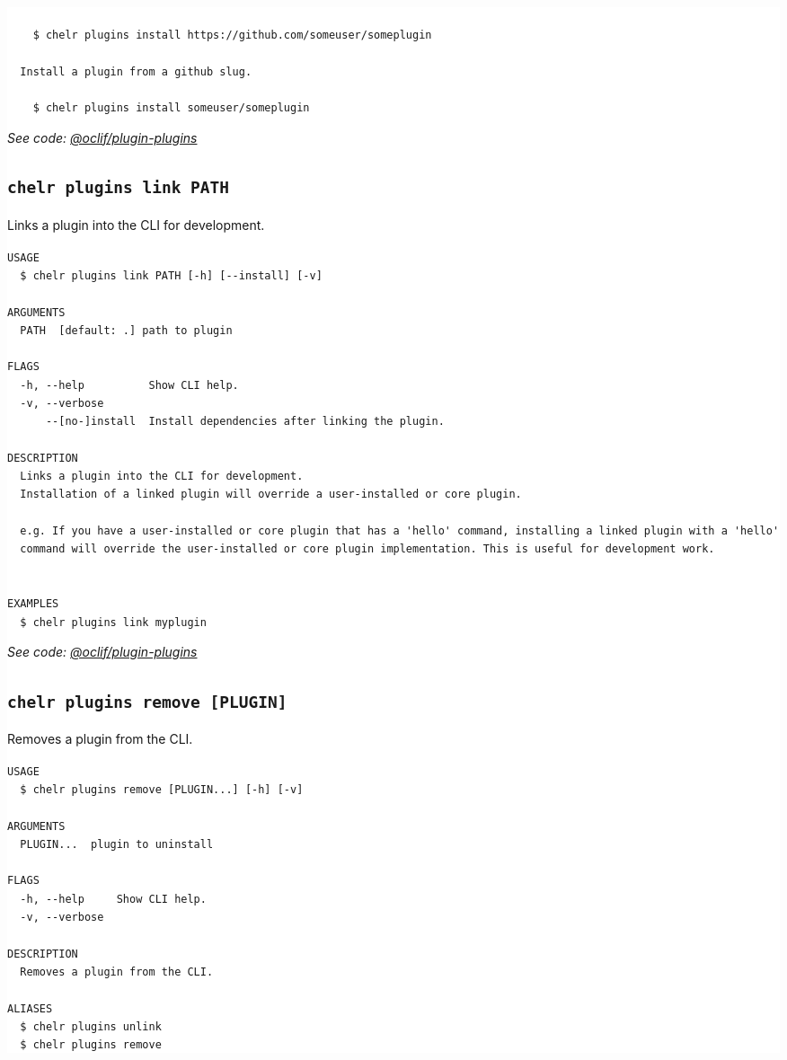 ```

    $ chelr plugins install https://github.com/someuser/someplugin

  Install a plugin from a github slug.

    $ chelr plugins install someuser/someplugin
```

_See code: [@oclif/plugin-plugins](https://github.com/oclif/plugin-plugins/blob/v5.2.4/src/commands/plugins/install.ts)_

## `chelr plugins link PATH`

Links a plugin into the CLI for development.

```
USAGE
  $ chelr plugins link PATH [-h] [--install] [-v]

ARGUMENTS
  PATH  [default: .] path to plugin

FLAGS
  -h, --help          Show CLI help.
  -v, --verbose
      --[no-]install  Install dependencies after linking the plugin.

DESCRIPTION
  Links a plugin into the CLI for development.
  Installation of a linked plugin will override a user-installed or core plugin.

  e.g. If you have a user-installed or core plugin that has a 'hello' command, installing a linked plugin with a 'hello'
  command will override the user-installed or core plugin implementation. This is useful for development work.


EXAMPLES
  $ chelr plugins link myplugin
```

_See code: [@oclif/plugin-plugins](https://github.com/oclif/plugin-plugins/blob/v5.2.4/src/commands/plugins/link.ts)_

## `chelr plugins remove [PLUGIN]`

Removes a plugin from the CLI.

```
USAGE
  $ chelr plugins remove [PLUGIN...] [-h] [-v]

ARGUMENTS
  PLUGIN...  plugin to uninstall

FLAGS
  -h, --help     Show CLI help.
  -v, --verbose

DESCRIPTION
  Removes a plugin from the CLI.

ALIASES
  $ chelr plugins unlink
  $ chelr plugins remove
```
